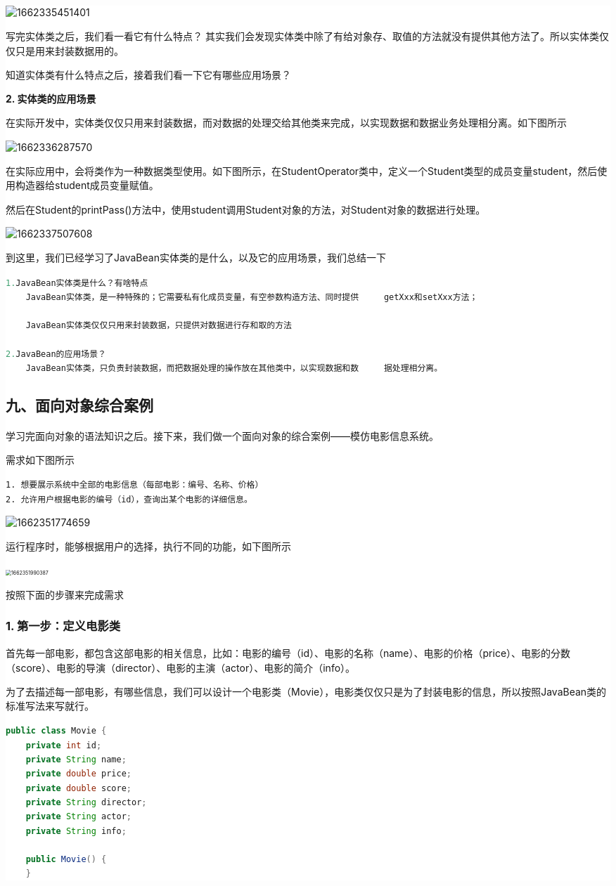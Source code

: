 ![1662335451401](https://raw.githubusercontent.com/qiye0716/picture_typora/main/img/202410022016502.png)

写完实体类之后，我们看一看它有什么特点？ 其实我们会发现实体类中除了有给对象存、取值的方法就没有提供其他方法了。所以实体类仅仅只是用来封装数据用的。

知道实体类有什么特点之后，接着我们看一下它有哪些应用场景？

**2. 实体类的应用场景**

在实际开发中，实体类仅仅只用来封装数据，而对数据的处理交给其他类来完成，以实现数据和数据业务处理相分离。如下图所示

![1662336287570](https://raw.githubusercontent.com/qiye0716/picture_typora/main/img/202410022016447.png)

在实际应用中，会将类作为一种数据类型使用。如下图所示，在StudentOperator类中，定义一个Student类型的成员变量student，然后使用构造器给student成员变量赋值。

然后在Student的printPass()方法中，使用student调用Student对象的方法，对Student对象的数据进行处理。

![1662337507608](https://raw.githubusercontent.com/qiye0716/picture_typora/main/img/202410022016099.png)

到这里，我们已经学习了JavaBean实体类的是什么，以及它的应用场景，我们总结一下

```java
1.JavaBean实体类是什么？有啥特点
	JavaBean实体类，是一种特殊的；它需要私有化成员变量，有空参数构造方法、同时提供		getXxx和setXxx方法；
	
	JavaBean实体类仅仅只用来封装数据，只提供对数据进行存和取的方法
 
2.JavaBean的应用场景？
	JavaBean实体类，只负责封装数据，而把数据处理的操作放在其他类中，以实现数据和数		据处理相分离。
```



## 九、面向对象综合案例

学习完面向对象的语法知识之后。接下来，我们做一个面向对象的综合案例——模仿电影信息系统。

需求如下图所示

	1. 想要展示系统中全部的电影信息（每部电影：编号、名称、价格）
	2. 允许用户根据电影的编号（id），查询出某个电影的详细信息。

![1662351774659](https://raw.githubusercontent.com/qiye0716/picture_typora/main/img/202410022016309.png)

运行程序时，能够根据用户的选择，执行不同的功能，如下图所示

<img src="https://raw.githubusercontent.com/qiye0716/picture_typora/main/img/202410022016740.png" alt="1662351990387" style="zoom:50%;" />

按照下面的步骤来完成需求

### 1. 第一步：定义电影类

首先每一部电影，都包含这部电影的相关信息，比如：电影的编号（id）、电影的名称（name）、电影的价格（price）、电影的分数（score）、电影的导演（director）、电影的主演（actor）、电影的简介（info）。 

为了去描述每一部电影，有哪些信息，我们可以设计一个电影类（Movie），电影类仅仅只是为了封装电影的信息，所以按照JavaBean类的标准写法来写就行。

```java
public class Movie {
    private int id;
    private String name;
    private double price;
    private double score;
    private String director;
    private String actor;
    private String info;

    public Movie() {
    }

```